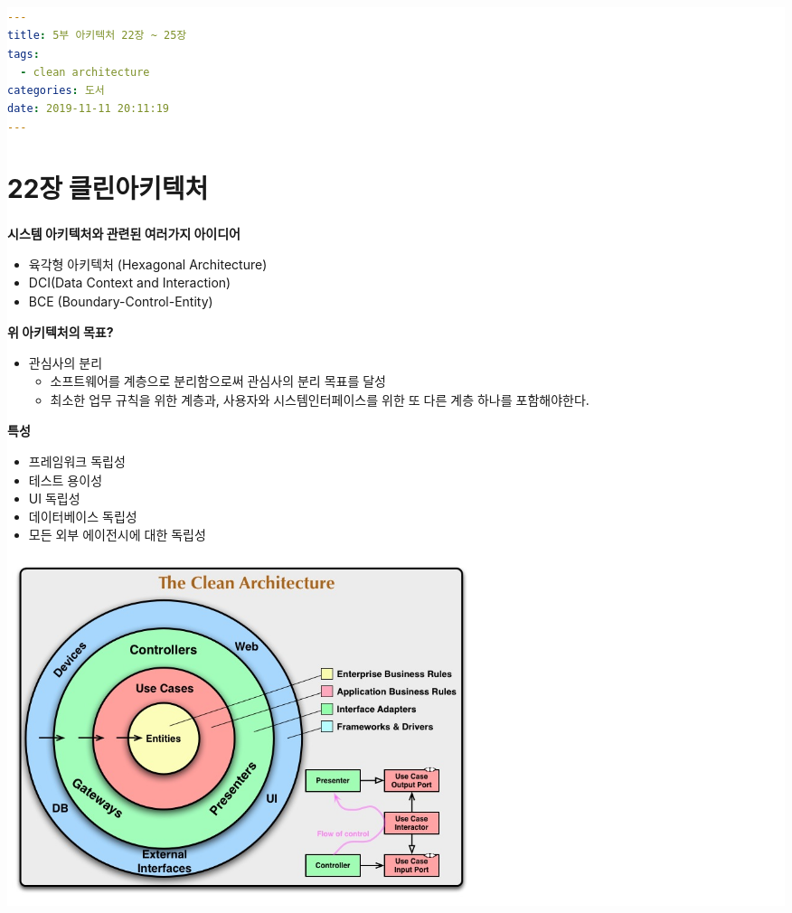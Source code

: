 ```yaml
---
title: 5부 아키텍처 22장 ~ 25장
tags:
  - clean architecture
categories: 도서
date: 2019-11-11 20:11:19
---
```



# 22장 클린아키텍처



**시스템 아키텍처와 관련된 여러가지 아이디어**

* 육각형 아키텍처 (Hexagonal Architecture)
* DCI(Data Context and Interaction)
* BCE (Boundary-Control-Entity)



**위 아키텍처의 목표?**

- 관심사의 분리
  - 소프트웨어를 계층으로 분리함으로써 관심사의 분리 목표를 달성
  - 최소한 업무 규칙을 위한 계층과, 사용자와 시스템인터페이스를 위한 또 다른 계층 하나를 포함해야한다.

**특성**

- 프레임워크 독립성
- 테스트 용이성
- UI 독립성
- 데이터베이스 독립성
- 모든 외부 에이전시에 대한 독립성



<img src="./clean-architecture-22-25/the-clean-architecture.jpg" alt="The Clean Architecture의 다이어그램" style="zoom:67%;" />